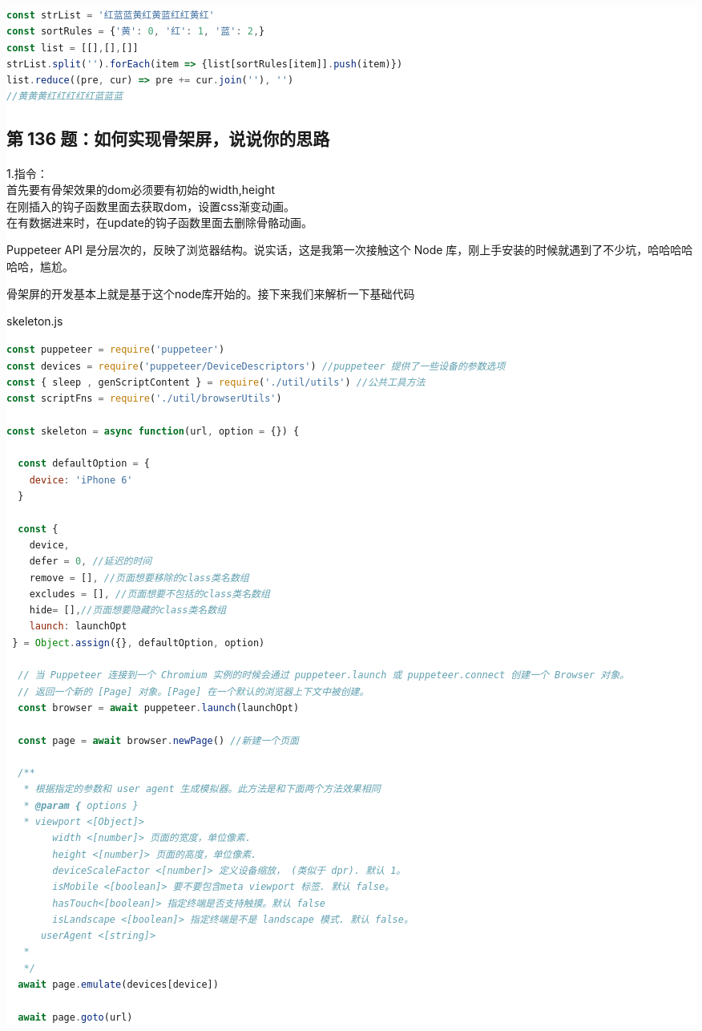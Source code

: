 ```js
const strList = '红蓝蓝黄红黄蓝红红黄红'
const sortRules = {'黄': 0, '红': 1, '蓝': 2,}
const list = [[],[],[]]
strList.split('').forEach(item => {list[sortRules[item]].push(item)})
list.reduce((pre, cur) => pre += cur.join(''), '')
//黄黄黄红红红红红蓝蓝蓝
```


## 第 136 题：如何实现骨架屏，说说你的思路
1.指令：  
首先要有骨架效果的dom必须要有初始的width,height  
在刚插入的钩子函数里面去获取dom，设置css渐变动画。  
在有数据进来时，在update的钩子函数里面去删除骨骼动画。  


Puppeteer API 是分层次的，反映了浏览器结构。说实话，这是我第一次接触这个 Node 库，刚上手安装的时候就遇到了不少坑，哈哈哈哈哈哈，尴尬。

骨架屏的开发基本上就是基于这个node库开始的。接下来我们来解析一下基础代码

skeleton.js
```js
const puppeteer = require('puppeteer')
const devices = require('puppeteer/DeviceDescriptors') //puppeteer 提供了一些设备的参数选项
const { sleep , genScriptContent } = require('./util/utils') //公共工具方法
const scriptFns = require('./util/browserUtils')

const skeleton = async function(url, option = {}) {

  const defaultOption = {
    device: 'iPhone 6'
  }

  const { 
    device, 
    defer = 0, //延迟的时间
    remove = [], //页面想要移除的class类名数组
    excludes = [], //页面想要不包括的class类名数组
    hide= [],//页面想要隐藏的class类名数组
    launch: launchOpt
 } = Object.assign({}, defaultOption, option)

  // 当 Puppeteer 连接到一个 Chromium 实例的时候会通过 puppeteer.launch 或 puppeteer.connect 创建一个 Browser 对象。
  // 返回一个新的 [Page] 对象。[Page] 在一个默认的浏览器上下文中被创建。
  const browser = await puppeteer.launch(launchOpt) 

  const page = await browser.newPage() //新建一个页面

  /**
   * 根据指定的参数和 user agent 生成模拟器。此方法是和下面两个方法效果相同
   * @param { options }
   * viewport <[Object]>
        width <[number]> 页面的宽度，单位像素.
        height <[number]> 页面的高度，单位像素.
        deviceScaleFactor <[number]> 定义设备缩放， (类似于 dpr). 默认 1。
        isMobile <[boolean]> 要不要包含meta viewport 标签. 默认 false。
        hasTouch<[boolean]> 指定终端是否支持触摸。默认 false
        isLandscape <[boolean]> 指定终端是不是 landscape 模式. 默认 false。
      userAgent <[string]>
   * 
   */
  await page.emulate(devices[device])
  
  await page.goto(url)

```